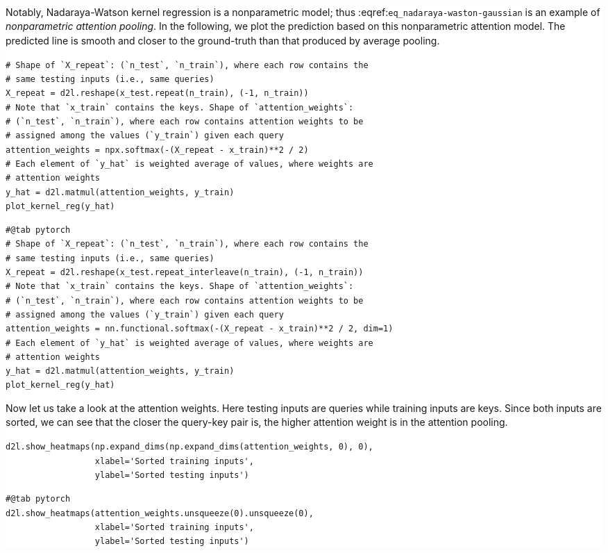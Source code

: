 Notably, Nadaraya-Watson kernel regression is a nonparametric model;
thus :eqref:`eq_nadaraya-waston-gaussian`
is an example of *nonparametric attention pooling*.
In the following, we plot the prediction based on this
nonparametric attention model.
The predicted line is smooth and closer to the ground-truth than that produced by average pooling.

```{.python .input}
# Shape of `X_repeat`: (`n_test`, `n_train`), where each row contains the
# same testing inputs (i.e., same queries)
X_repeat = d2l.reshape(x_test.repeat(n_train), (-1, n_train))
# Note that `x_train` contains the keys. Shape of `attention_weights`:
# (`n_test`, `n_train`), where each row contains attention weights to be
# assigned among the values (`y_train`) given each query
attention_weights = npx.softmax(-(X_repeat - x_train)**2 / 2)
# Each element of `y_hat` is weighted average of values, where weights are
# attention weights
y_hat = d2l.matmul(attention_weights, y_train)
plot_kernel_reg(y_hat)
```

```{.python .input}
#@tab pytorch
# Shape of `X_repeat`: (`n_test`, `n_train`), where each row contains the
# same testing inputs (i.e., same queries)
X_repeat = d2l.reshape(x_test.repeat_interleave(n_train), (-1, n_train))
# Note that `x_train` contains the keys. Shape of `attention_weights`:
# (`n_test`, `n_train`), where each row contains attention weights to be
# assigned among the values (`y_train`) given each query
attention_weights = nn.functional.softmax(-(X_repeat - x_train)**2 / 2, dim=1)
# Each element of `y_hat` is weighted average of values, where weights are
# attention weights
y_hat = d2l.matmul(attention_weights, y_train)
plot_kernel_reg(y_hat)
```

Now let us take a look at the attention weights.
Here testing inputs are queries while training inputs are keys.
Since both inputs are sorted,
we can see that the closer the query-key pair is,
the higher attention weight is in the attention pooling.

```{.python .input}
d2l.show_heatmaps(np.expand_dims(np.expand_dims(attention_weights, 0), 0),
                  xlabel='Sorted training inputs',
                  ylabel='Sorted testing inputs')
```

```{.python .input}
#@tab pytorch
d2l.show_heatmaps(attention_weights.unsqueeze(0).unsqueeze(0),
                  xlabel='Sorted training inputs',
                  ylabel='Sorted testing inputs')
```
